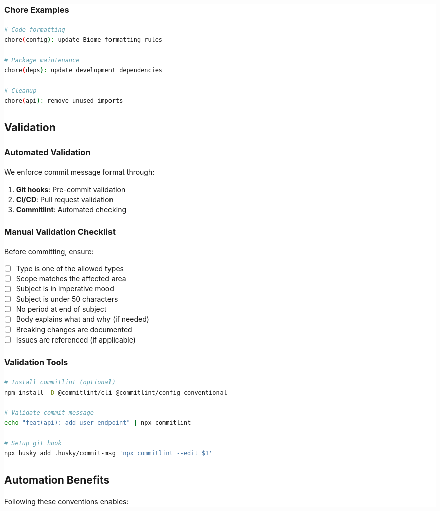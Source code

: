### Chore Examples

```bash
# Code formatting
chore(config): update Biome formatting rules

# Package maintenance
chore(deps): update development dependencies

# Cleanup
chore(api): remove unused imports
```

## Validation

### Automated Validation

We enforce commit message format through:

1. **Git hooks**: Pre-commit validation
2. **CI/CD**: Pull request validation
3. **Commitlint**: Automated checking

### Manual Validation Checklist

Before committing, ensure:

- [ ] Type is one of the allowed types
- [ ] Scope matches the affected area
- [ ] Subject is in imperative mood
- [ ] Subject is under 50 characters
- [ ] No period at end of subject
- [ ] Body explains what and why (if needed)
- [ ] Breaking changes are documented
- [ ] Issues are referenced (if applicable)

### Validation Tools

```bash
# Install commitlint (optional)
npm install -D @commitlint/cli @commitlint/config-conventional

# Validate commit message
echo "feat(api): add user endpoint" | npx commitlint

# Setup git hook
npx husky add .husky/commit-msg 'npx commitlint --edit $1'
```

## Automation Benefits

Following these conventions enables:
